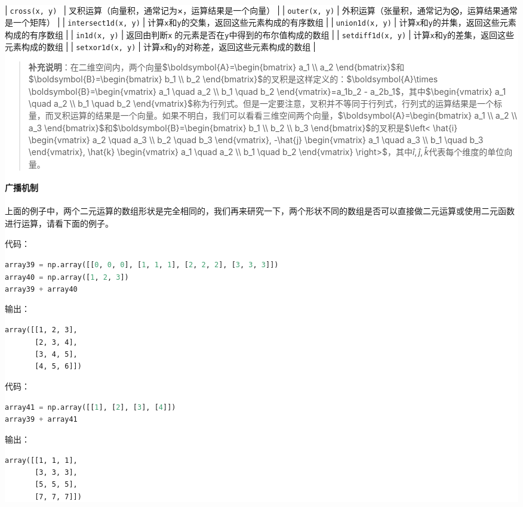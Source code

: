 | `cross(x, y) ` | 叉积运算（向量积，通常记为$\times$，运算结果是一个向量） |
| `outer(x, y)` | 外积运算（张量积，通常记为$\bigotimes$，运算结果通常是一个矩阵） |
| `intersect1d(x, y)` | 计算`x`和`y`的交集，返回这些元素构成的有序数组        |
| `union1d(x, y)`     | 计算`x`和`y`的并集，返回这些元素构成的有序数组        |
| `in1d(x, y)`        | 返回由判断`x` 的元素是否在`y`中得到的布尔值构成的数组 |
| `setdiff1d(x, y)`   | 计算`x`和`y`的差集，返回这些元素构成的数组            |
| `setxor1d(x, y)`    | 计算`x`和`y`的对称差，返回这些元素构成的数组          |

>**补充说明**：在二维空间内，两个向量$\boldsymbol{A}=\begin{bmatrix} a_1 \\ a_2 \end{bmatrix}$和$\boldsymbol{B}=\begin{bmatrix} b_1 \\ b_2 \end{bmatrix}$的叉积是这样定义的：$\boldsymbol{A}\times \boldsymbol{B}=\begin{vmatrix} a_1 \quad a_2 \\ b_1 \quad b_2 \end{vmatrix}=a_1b_2 - a_2b_1$，其中$\begin{vmatrix} a_1 \quad a_2 \\ b_1 \quad b_2 \end{vmatrix}$称为行列式。但是一定要注意，叉积并不等同于行列式，行列式的运算结果是一个标量，而叉积运算的结果是一个向量。如果不明白，我们可以看看三维空间两个向量，$\boldsymbol{A}=\begin{bmatrix} a_1 \\ a_2 \\ a_3 \end{bmatrix}$和$\boldsymbol{B}=\begin{bmatrix} b_1 \\ b_2 \\ b_3 \end{bmatrix}$的叉积是$\left< \hat{i} \begin{vmatrix} a_2 \quad a_3 \\ b_2 \quad b_3 \end{vmatrix}, -\hat{j} \begin{vmatrix} a_1 \quad a_3 \\ b_1 \quad b_3 \end{vmatrix}, \hat{k} \begin{vmatrix} a_1 \quad a_2 \\ b_1 \quad b_2 \end{vmatrix} \right>$，其中$\hat{i}, \hat{j}, \hat{k}$代表每个维度的单位向量。

#### 广播机制

上面的例子中，两个二元运算的数组形状是完全相同的，我们再来研究一下，两个形状不同的数组是否可以直接做二元运算或使用二元函数进行运算，请看下面的例子。

代码：

```Python
array39 = np.array([[0, 0, 0], [1, 1, 1], [2, 2, 2], [3, 3, 3]])
array40 = np.array([1, 2, 3])
array39 + array40
```

输出：

```
array([[1, 2, 3],
       [2, 3, 4],
       [3, 4, 5],
       [4, 5, 6]])
```

代码：

```Python
array41 = np.array([[1], [2], [3], [4]])
array39 + array41
```

输出：

```
array([[1, 1, 1],
       [3, 3, 3],
       [5, 5, 5],
       [7, 7, 7]])
```
